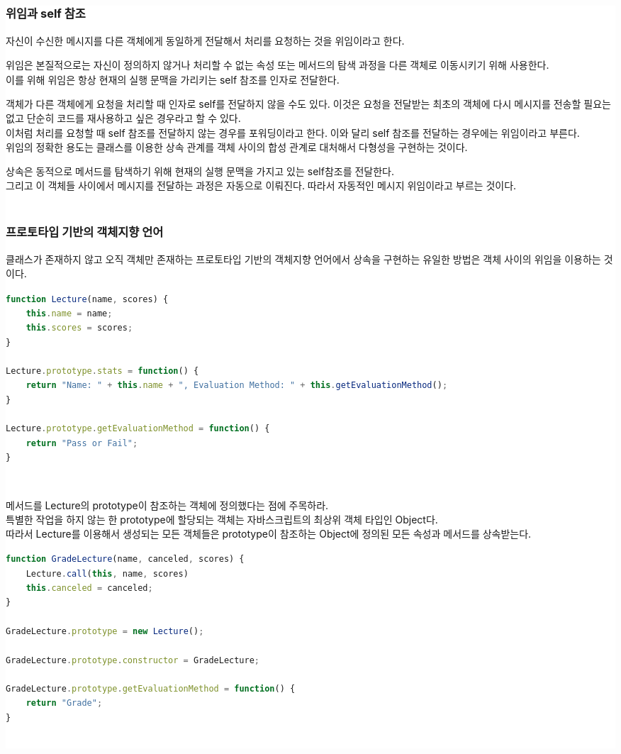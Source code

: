 ### 위임과 self 참조
자신이 수신한 메시지를 다른 객체에게 동일하게 전달해서 처리를 요청하는 것을 위임이라고 한다.  

위임은 본질적으로는 자신이 정의하지 않거나 처리할 수 없는 속성 또는 메서드의 탐색 과정을 다른 객체로 이동시키기 위해 사용한다.  
이를 위해 위임은 항상 현재의 실행 문맥을 가리키는 self 참조를 인자로 전달한다.  

객체가 다른 객체에게 요청을 처리할 때 인자로 self를 전달하지 않을 수도 있다. 
이것은 요청을 전달받는 최초의 객체에 다시 메시지를 전송할 필요는 없고 단순히 코드를 재사용하고 싶은 경우라고 할 수 있다.  
이처럼 처리를 요청할 때 self 참조를 전달하지 않는 경우를 포워딩이라고 한다. 
이와 달리 self 참조를 전달하는 경우에는 위임이라고 부른다.  
위임의 정확한 용도는 클래스를 이용한 상속 관계를 객체 사이의 합성 관계로 대처해서 다형성을 구현하는 것이다.  

상속은 동적으로 메서드를 탐색하기 위해 현재의 실행 문맥을 가지고 있는 self참조를 전달한다.  
그리고 이 객체들 사이에서 메시지를 전달하는 과정은 자동으로 이뤄진다. 따라서 자동적인 메시지 위임이라고 부르는 것이다.  
<br/>

### 프로토타입 기반의 객체지향 언어  
클래스가 존재하지 않고 오직 객체만 존재하는 프로토타입 기반의 객체지향 언어에서 상속을 구현하는 유일한 방법은 객체 사이의 위임을 이용하는 것이다.  

```javascript
function Lecture(name, scores) {
    this.name = name;
    this.scores = scores;
}

Lecture.prototype.stats = function() { 
    return "Name: " + this.name + ", Evaluation Method: " + this.getEvaluationMethod();
}

Lecture.prototype.getEvaluationMethod = function() {
    return "Pass or Fail";
}
```
<br/>

메서드를 Lecture의 prototype이 참조하는 객체에 정의했다는 점에 주목하라.  
특별한 작업을 하지 않는 한 prototype에 할당되는 객체는 자바스크립트의 최상위 객체 타입인 Object다.  
따라서 Lecture를 이용해서 생성되는 모든 객체들은 prototype이 참조하는 Object에 정의된 모든 속성과 메서드를 상속받는다.  

```javascript
function GradeLecture(name, canceled, scores) {
    Lecture.call(this, name, scores)
    this.canceled = canceled;
}

GradeLecture.prototype = new Lecture();

GradeLecture.prototype.constructor = GradeLecture;

GradeLecture.prototype.getEvaluationMethod = function() {
    return "Grade";
}
```
<br/>
